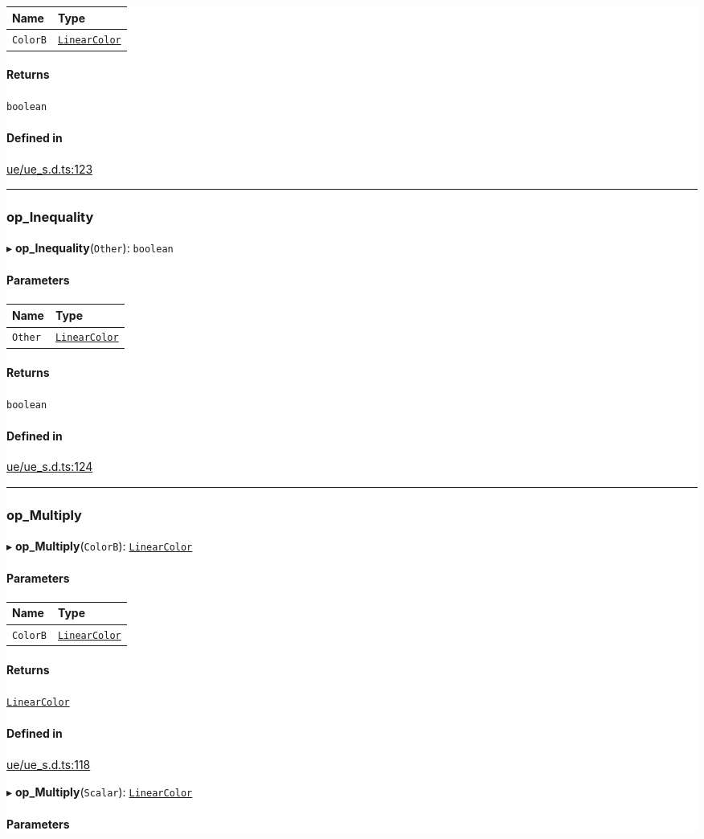 | Name | Type |
| :------ | :------ |
| `ColorB` | [`LinearColor`](ue_ue_s.LinearColor.md) |

#### Returns

`boolean`

#### Defined in

[ue/ue_s.d.ts:123](https://github.com/YugMetaverse/yug_typings/blob/b7d9b19/ue/ue_s.d.ts#L123)

___

### op\_Inequality

▸ **op_Inequality**(`Other`): `boolean`

#### Parameters

| Name | Type |
| :------ | :------ |
| `Other` | [`LinearColor`](ue_ue_s.LinearColor.md) |

#### Returns

`boolean`

#### Defined in

[ue/ue_s.d.ts:124](https://github.com/YugMetaverse/yug_typings/blob/b7d9b19/ue/ue_s.d.ts#L124)

___

### op\_Multiply

▸ **op_Multiply**(`ColorB`): [`LinearColor`](ue_ue_s.LinearColor.md)

#### Parameters

| Name | Type |
| :------ | :------ |
| `ColorB` | [`LinearColor`](ue_ue_s.LinearColor.md) |

#### Returns

[`LinearColor`](ue_ue_s.LinearColor.md)

#### Defined in

[ue/ue_s.d.ts:118](https://github.com/YugMetaverse/yug_typings/blob/b7d9b19/ue/ue_s.d.ts#L118)

▸ **op_Multiply**(`Scalar`): [`LinearColor`](ue_ue_s.LinearColor.md)

#### Parameters
